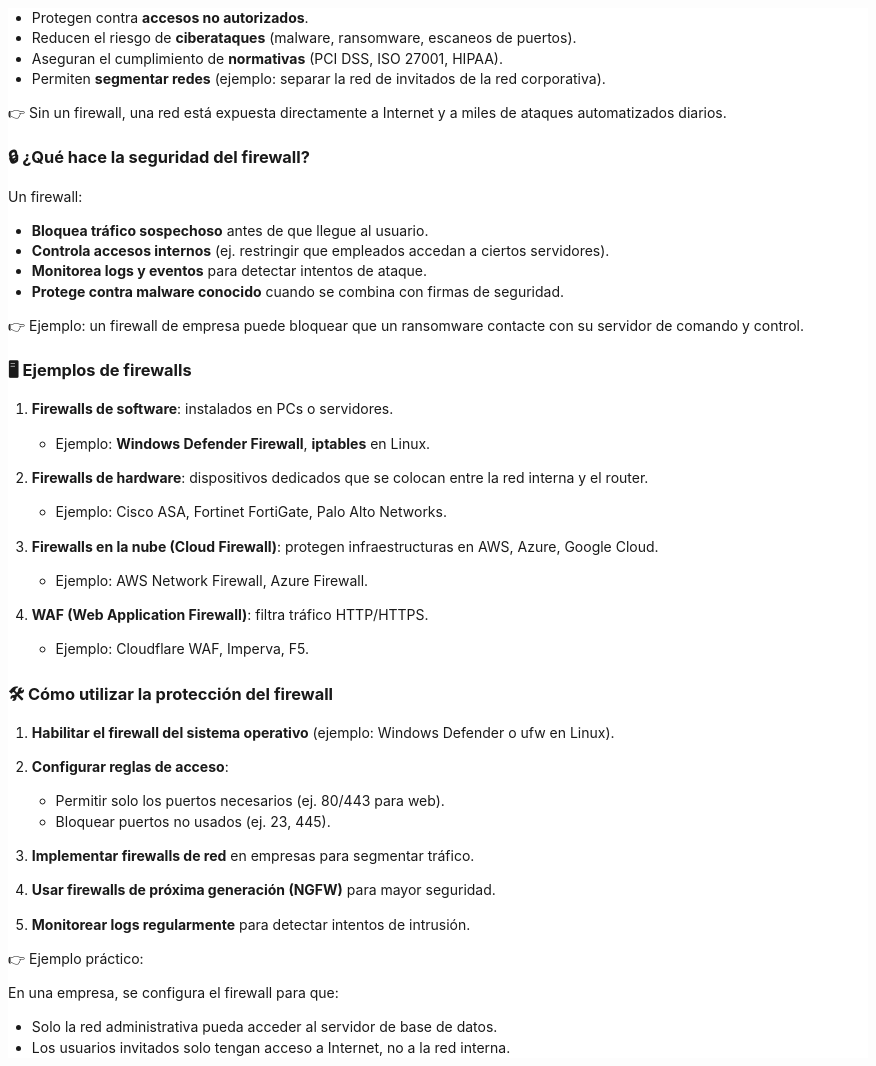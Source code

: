 - Protegen contra **accesos no autorizados**.
- Reducen el riesgo de **ciberataques** (malware, ransomware, escaneos de puertos).
- Aseguran el cumplimiento de **normativas** (PCI DSS, ISO 27001, HIPAA).
- Permiten **segmentar redes** (ejemplo: separar la red de invitados de la red corporativa).

👉 Sin un firewall, una red está expuesta directamente a Internet y a miles de ataques automatizados diarios.

### 🔒 ¿Qué hace la seguridad del firewall?

Un firewall:

- **Bloquea tráfico sospechoso** antes de que llegue al usuario.
- **Controla accesos internos** (ej. restringir que empleados accedan a ciertos servidores).
- **Monitorea logs y eventos** para detectar intentos de ataque.
- **Protege contra malware conocido** cuando se combina con firmas de seguridad.

👉 Ejemplo: un firewall de empresa puede bloquear que un ransomware contacte con su servidor de comando y control.

### 🖥️ Ejemplos de firewalls

1. **Firewalls de software**: instalados en PCs o servidores.

   - Ejemplo: **Windows Defender Firewall**, **iptables** en Linux.

2. **Firewalls de hardware**: dispositivos dedicados que se colocan entre la red interna y el router.

   - Ejemplo: Cisco ASA, Fortinet FortiGate, Palo Alto Networks.

3. **Firewalls en la nube (Cloud Firewall)**: protegen infraestructuras en AWS, Azure, Google Cloud.

   - Ejemplo: AWS Network Firewall, Azure Firewall.

4. **WAF (Web Application Firewall)**: filtra tráfico HTTP/HTTPS.

   - Ejemplo: Cloudflare WAF, Imperva, F5.

### 🛠️ Cómo utilizar la protección del firewall

1. **Habilitar el firewall del sistema operativo** (ejemplo: Windows Defender o ufw en Linux).
2. **Configurar reglas de acceso**:

   - Permitir solo los puertos necesarios (ej. 80/443 para web).
   - Bloquear puertos no usados (ej. 23, 445).

3. **Implementar firewalls de red** en empresas para segmentar tráfico.
4. **Usar firewalls de próxima generación (NGFW)** para mayor seguridad.
5. **Monitorear logs regularmente** para detectar intentos de intrusión.

👉 Ejemplo práctico:

En una empresa, se configura el firewall para que:

- Solo la red administrativa pueda acceder al servidor de base de datos.
- Los usuarios invitados solo tengan acceso a Internet, no a la red interna.

